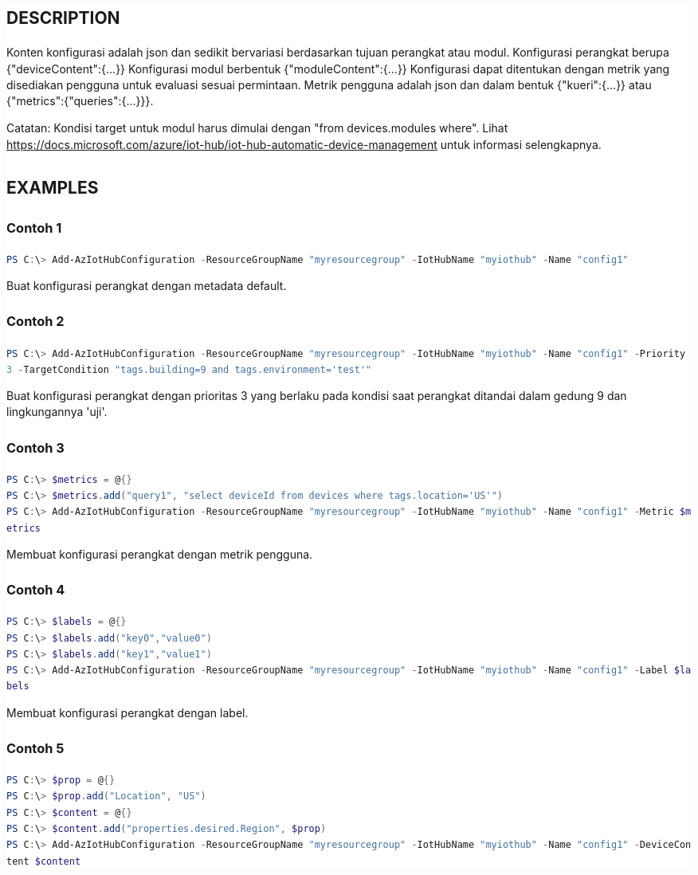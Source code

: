 ## DESCRIPTION
Konten konfigurasi adalah json dan sedikit bervariasi berdasarkan tujuan perangkat atau modul. Konfigurasi perangkat berupa {"deviceContent":{...}}
Konfigurasi modul berbentuk {"moduleContent":{...}}
Konfigurasi dapat ditentukan dengan metrik yang disediakan pengguna untuk evaluasi sesuai permintaan.
Metrik pengguna adalah json dan dalam bentuk {"kueri":{...}} atau {"metrics":{"queries":{...}}}.

Catatan: Kondisi target untuk modul harus dimulai dengan "from devices.modules where". Lihat https://docs.microsoft.com/azure/iot-hub/iot-hub-automatic-device-management untuk informasi selengkapnya.

## EXAMPLES

### Contoh 1
```powershell
PS C:\> Add-AzIotHubConfiguration -ResourceGroupName "myresourcegroup" -IotHubName "myiothub" -Name "config1"
```

Buat konfigurasi perangkat dengan metadata default.

### Contoh 2
```powershell
PS C:\> Add-AzIotHubConfiguration -ResourceGroupName "myresourcegroup" -IotHubName "myiothub" -Name "config1" -Priority 3 -TargetCondition "tags.building=9 and tags.environment='test'"
```

Buat konfigurasi perangkat dengan prioritas 3 yang berlaku pada kondisi saat perangkat ditandai dalam gedung 9 dan lingkungannya 'uji'.

### Contoh 3
```powershell
PS C:\> $metrics = @{}
PS C:\> $metrics.add("query1", "select deviceId from devices where tags.location='US'")
PS C:\> Add-AzIotHubConfiguration -ResourceGroupName "myresourcegroup" -IotHubName "myiothub" -Name "config1" -Metric $metrics
```

Membuat konfigurasi perangkat dengan metrik pengguna.

### Contoh 4
```powershell
PS C:\> $labels = @{}
PS C:\> $labels.add("key0","value0")
PS C:\> $labels.add("key1","value1")
PS C:\> Add-AzIotHubConfiguration -ResourceGroupName "myresourcegroup" -IotHubName "myiothub" -Name "config1" -Label $labels
```

Membuat konfigurasi perangkat dengan label.

### Contoh 5
```powershell
PS C:\> $prop = @{}
PS C:\> $prop.add("Location", "US")
PS C:\> $content = @{}
PS C:\> $content.add("properties.desired.Region", $prop)
PS C:\> Add-AzIotHubConfiguration -ResourceGroupName "myresourcegroup" -IotHubName "myiothub" -Name "config1" -DeviceContent $content
```
